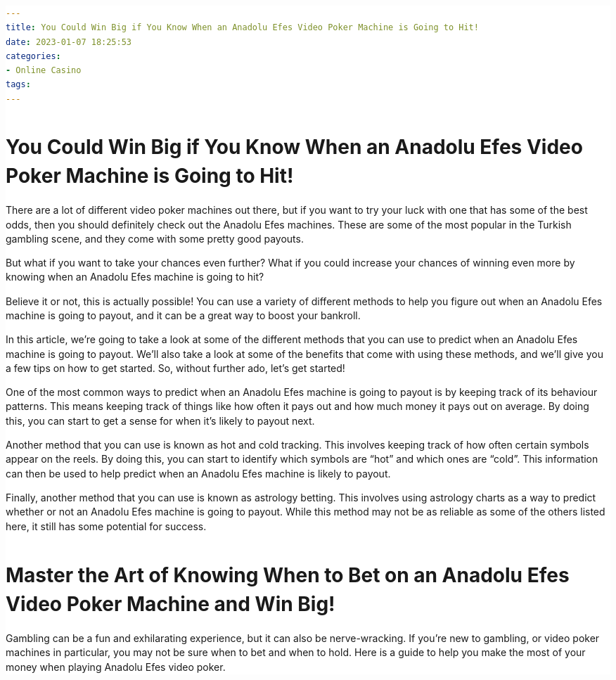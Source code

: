 ```yaml
---
title: You Could Win Big if You Know When an Anadolu Efes Video Poker Machine is Going to Hit!
date: 2023-01-07 18:25:53
categories:
- Online Casino
tags:
---
```



#  You Could Win Big if You Know When an Anadolu Efes Video Poker Machine is Going to Hit!

There are a lot of different video poker machines out there, but if you want to try your luck with one that has some of the best odds, then you should definitely check out the Anadolu Efes machines. These are some of the most popular in the Turkish gambling scene, and they come with some pretty good payouts.

But what if you want to take your chances even further? What if you could increase your chances of winning even more by knowing when an Anadolu Efes machine is going to hit?

Believe it or not, this is actually possible! You can use a variety of different methods to help you figure out when an Anadolu Efes machine is going to payout, and it can be a great way to boost your bankroll.

In this article, we’re going to take a look at some of the different methods that you can use to predict when an Anadolu Efes machine is going to payout. We’ll also take a look at some of the benefits that come with using these methods, and we’ll give you a few tips on how to get started. So, without further ado, let’s get started!

One of the most common ways to predict when an Anadolu Efes machine is going to payout is by keeping track of its behaviour patterns. This means keeping track of things like how often it pays out and how much money it pays out on average. By doing this, you can start to get a sense for when it’s likely to payout next.

Another method that you can use is known as hot and cold tracking. This involves keeping track of how often certain symbols appear on the reels. By doing this, you can start to identify which symbols are “hot” and which ones are “cold”. This information can then be used to help predict when an Anadolu Efes machine is likely to payout.

Finally, another method that you can use is known as astrology betting. This involves using astrology charts as a way to predict whether or not an Anadolu Efes machine is going to payout. While this method may not be as reliable as some of the others listed here, it still has some potential for success.

#  Master the Art of Knowing When to Bet on an Anadolu Efes Video Poker Machine and Win Big!

Gambling can be a fun and exhilarating experience, but it can also be nerve-wracking. If you’re new to gambling, or video poker machines in particular, you may not be sure when to bet and when to hold. Here is a guide to help you make the most of your money when playing Anadolu Efes video poker.
